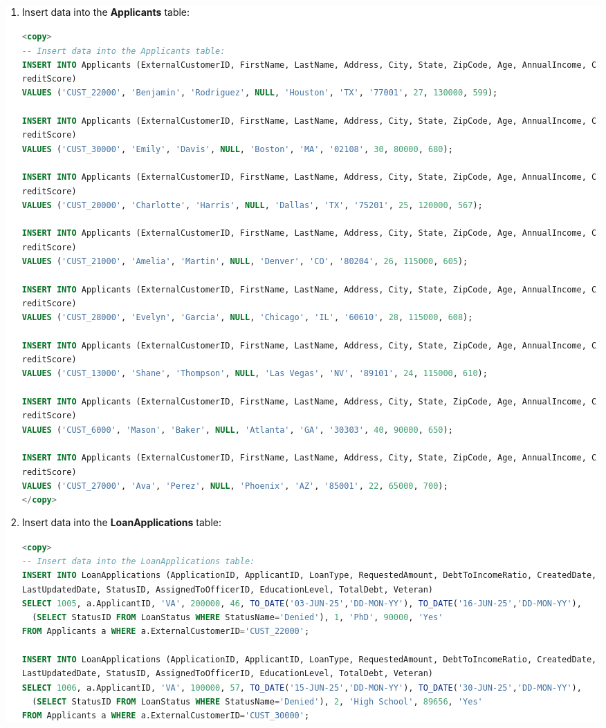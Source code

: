 1. Insert data into the **Applicants** table:

    ```sql
    <copy>
    -- Insert data into the Applicants table:
    INSERT INTO Applicants (ExternalCustomerID, FirstName, LastName, Address, City, State, ZipCode, Age, AnnualIncome, CreditScore)
    VALUES ('CUST_22000', 'Benjamin', 'Rodriguez', NULL, 'Houston', 'TX', '77001', 27, 130000, 599);

    INSERT INTO Applicants (ExternalCustomerID, FirstName, LastName, Address, City, State, ZipCode, Age, AnnualIncome, CreditScore)
    VALUES ('CUST_30000', 'Emily', 'Davis', NULL, 'Boston', 'MA', '02108', 30, 80000, 680);

    INSERT INTO Applicants (ExternalCustomerID, FirstName, LastName, Address, City, State, ZipCode, Age, AnnualIncome, CreditScore)
    VALUES ('CUST_20000', 'Charlotte', 'Harris', NULL, 'Dallas', 'TX', '75201', 25, 120000, 567);

    INSERT INTO Applicants (ExternalCustomerID, FirstName, LastName, Address, City, State, ZipCode, Age, AnnualIncome, CreditScore)
    VALUES ('CUST_21000', 'Amelia', 'Martin', NULL, 'Denver', 'CO', '80204', 26, 115000, 605);

    INSERT INTO Applicants (ExternalCustomerID, FirstName, LastName, Address, City, State, ZipCode, Age, AnnualIncome, CreditScore)
    VALUES ('CUST_28000', 'Evelyn', 'Garcia', NULL, 'Chicago', 'IL', '60610', 28, 115000, 608);

    INSERT INTO Applicants (ExternalCustomerID, FirstName, LastName, Address, City, State, ZipCode, Age, AnnualIncome, CreditScore)
    VALUES ('CUST_13000', 'Shane', 'Thompson', NULL, 'Las Vegas', 'NV', '89101', 24, 115000, 610);

    INSERT INTO Applicants (ExternalCustomerID, FirstName, LastName, Address, City, State, ZipCode, Age, AnnualIncome, CreditScore)
    VALUES ('CUST_6000', 'Mason', 'Baker', NULL, 'Atlanta', 'GA', '30303', 40, 90000, 650);

    INSERT INTO Applicants (ExternalCustomerID, FirstName, LastName, Address, City, State, ZipCode, Age, AnnualIncome, CreditScore)
    VALUES ('CUST_27000', 'Ava', 'Perez', NULL, 'Phoenix', 'AZ', '85001', 22, 65000, 700);
    </copy>
    ```

1. Insert data into the **LoanApplications** table:

    ```sql
    <copy>
    -- Insert data into the LoanApplications table:
    INSERT INTO LoanApplications (ApplicationID, ApplicantID, LoanType, RequestedAmount, DebtToIncomeRatio, CreatedDate, LastUpdatedDate, StatusID, AssignedToOfficerID, EducationLevel, TotalDebt, Veteran)
    SELECT 1005, a.ApplicantID, 'VA', 200000, 46, TO_DATE('03-JUN-25','DD-MON-YY'), TO_DATE('16-JUN-25','DD-MON-YY'),
      (SELECT StatusID FROM LoanStatus WHERE StatusName='Denied'), 1, 'PhD', 90000, 'Yes'
    FROM Applicants a WHERE a.ExternalCustomerID='CUST_22000';

    INSERT INTO LoanApplications (ApplicationID, ApplicantID, LoanType, RequestedAmount, DebtToIncomeRatio, CreatedDate, LastUpdatedDate, StatusID, AssignedToOfficerID, EducationLevel, TotalDebt, Veteran)
    SELECT 1006, a.ApplicantID, 'VA', 100000, 57, TO_DATE('15-JUN-25','DD-MON-YY'), TO_DATE('30-JUN-25','DD-MON-YY'),
      (SELECT StatusID FROM LoanStatus WHERE StatusName='Denied'), 2, 'High School', 89656, 'Yes'
    FROM Applicants a WHERE a.ExternalCustomerID='CUST_30000';
